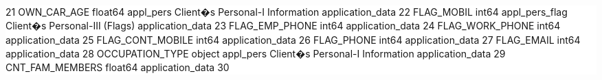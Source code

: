   <td class=xl697315 style='border-top:none;border-left:none'>21</td>
  <td class=xl657315 style='border-top:none;border-left:none'>OWN_CAR_AGE</td>
  <td class=xl657315 style='border-top:none;border-left:none'>float64</td>
  <td class=xl707315 style='border-top:none;border-left:none'>appl_pers</td>
  <td class=xl717315 width=113 style='border-top:none;border-left:none;
  width:84pt'>Client�s Personal-I Information</td>
 </tr>
 <tr height=19 style='height:14.25pt'>
  <td height=19 class=xl657315 style='height:14.25pt;border-top:none'>application_data</td>
  <td class=xl697315 style='border-top:none;border-left:none'>22</td>
  <td class=xl657315 style='border-top:none;border-left:none'>FLAG_MOBIL</td>
  <td class=xl657315 style='border-top:none;border-left:none'>int64</td>
  <td rowspan=6 class=xl707315 style='border-top:none'>appl_pers_flag</td>
  <td rowspan=6 class=xl717315 width=113 style='border-top:none;width:84pt'>Client�s
  Personal-III (Flags)</td>
 </tr>
 <tr height=19 style='height:14.25pt'>
  <td height=19 class=xl657315 style='height:14.25pt;border-top:none'>application_data</td>
  <td class=xl697315 style='border-top:none;border-left:none'>23</td>
  <td class=xl657315 style='border-top:none;border-left:none'>FLAG_EMP_PHONE</td>
  <td class=xl657315 style='border-top:none;border-left:none'>int64</td>
 </tr>
 <tr height=19 style='height:14.25pt'>
  <td height=19 class=xl657315 style='height:14.25pt;border-top:none'>application_data</td>
  <td class=xl697315 style='border-top:none;border-left:none'>24</td>
  <td class=xl657315 style='border-top:none;border-left:none'>FLAG_WORK_PHONE</td>
  <td class=xl657315 style='border-top:none;border-left:none'>int64</td>
 </tr>
 <tr height=19 style='height:14.25pt'>
  <td height=19 class=xl657315 style='height:14.25pt;border-top:none'>application_data</td>
  <td class=xl697315 style='border-top:none;border-left:none'>25</td>
  <td class=xl657315 style='border-top:none;border-left:none'>FLAG_CONT_MOBILE</td>
  <td class=xl657315 style='border-top:none;border-left:none'>int64</td>
 </tr>
 <tr height=19 style='height:14.25pt'>
  <td height=19 class=xl657315 style='height:14.25pt;border-top:none'>application_data</td>
  <td class=xl697315 style='border-top:none;border-left:none'>26</td>
  <td class=xl657315 style='border-top:none;border-left:none'>FLAG_PHONE</td>
  <td class=xl657315 style='border-top:none;border-left:none'>int64</td>
 </tr>
 <tr height=19 style='height:14.25pt'>
  <td height=19 class=xl657315 style='height:14.25pt;border-top:none'>application_data</td>
  <td class=xl697315 style='border-top:none;border-left:none'>27</td>
  <td class=xl657315 style='border-top:none;border-left:none'>FLAG_EMAIL</td>
  <td class=xl657315 style='border-top:none;border-left:none'>int64</td>
 </tr>
 <tr height=19 style='height:14.25pt'>
  <td height=19 class=xl657315 style='height:14.25pt;border-top:none'>application_data</td>
  <td class=xl697315 style='border-top:none;border-left:none'>28</td>
  <td class=xl657315 style='border-top:none;border-left:none'>OCCUPATION_TYPE</td>
  <td class=xl657315 style='border-top:none;border-left:none'>object</td>
  <td rowspan=2 class=xl707315 style='border-top:none'>appl_pers</td>
  <td rowspan=2 class=xl717315 width=113 style='border-top:none;width:84pt'>Client�s
  Personal-I Information</td>
 </tr>
 <tr height=19 style='height:14.25pt'>
  <td height=19 class=xl657315 style='height:14.25pt;border-top:none'>application_data</td>
  <td class=xl697315 style='border-top:none;border-left:none'>29</td>
  <td class=xl657315 style='border-top:none;border-left:none'>CNT_FAM_MEMBERS</td>
  <td class=xl657315 style='border-top:none;border-left:none'>float64</td>
 </tr>
 <tr height=19 style='height:14.25pt'>
  <td height=19 class=xl657315 style='height:14.25pt;border-top:none'>application_data</td>
  <td class=xl697315 style='border-top:none;border-left:none'>30</td>